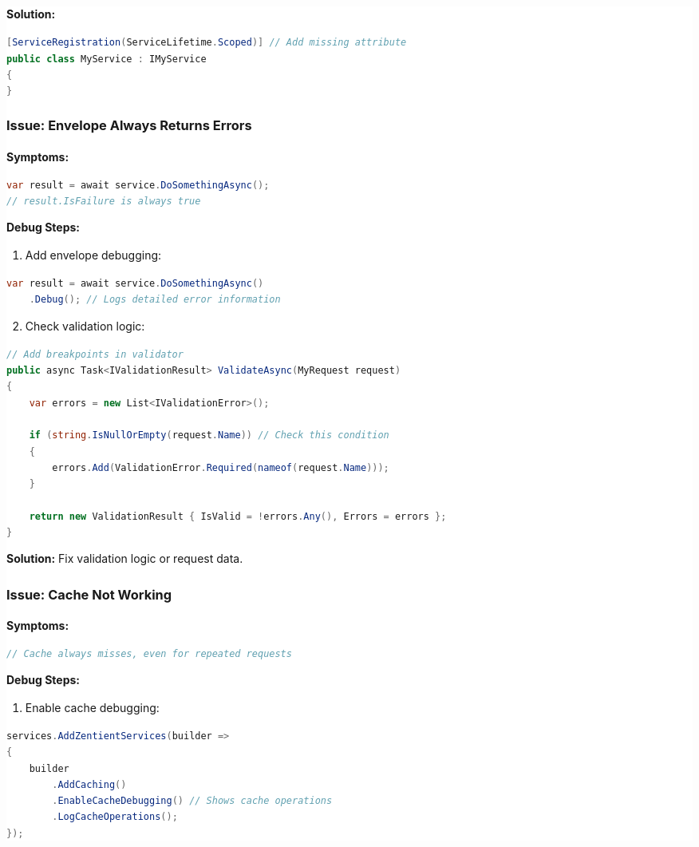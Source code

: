 **Solution:**
```csharp
[ServiceRegistration(ServiceLifetime.Scoped)] // Add missing attribute
public class MyService : IMyService
{
}
```

### **Issue: Envelope Always Returns Errors**

**Symptoms:**
```csharp
var result = await service.DoSomethingAsync();
// result.IsFailure is always true
```

**Debug Steps:**
1. Add envelope debugging:
```csharp
var result = await service.DoSomethingAsync()
    .Debug(); // Logs detailed error information
```

2. Check validation logic:
```csharp
// Add breakpoints in validator
public async Task<IValidationResult> ValidateAsync(MyRequest request)
{
    var errors = new List<IValidationError>();
    
    if (string.IsNullOrEmpty(request.Name)) // Check this condition
    {
        errors.Add(ValidationError.Required(nameof(request.Name)));
    }
    
    return new ValidationResult { IsValid = !errors.Any(), Errors = errors };
}
```

**Solution:**
Fix validation logic or request data.

### **Issue: Cache Not Working**

**Symptoms:**
```csharp
// Cache always misses, even for repeated requests
```

**Debug Steps:**
1. Enable cache debugging:
```csharp
services.AddZentientServices(builder =>
{
    builder
        .AddCaching()
        .EnableCacheDebugging() // Shows cache operations
        .LogCacheOperations();
});
```
